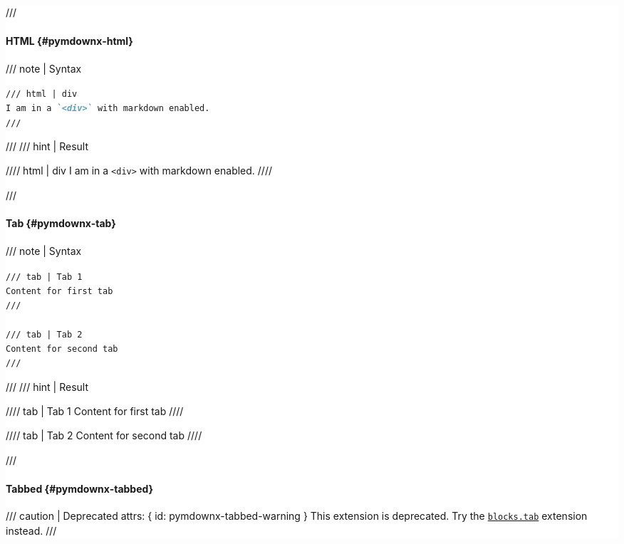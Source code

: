 ///

</div>

#### HTML {#pymdownx-html}

<div class="grid" markdown="block">

/// note | Syntax

```markdown
/// html | div
I am in a `<div>` with markdown enabled.
///
```

///
/// hint | Result

//// html | div
I am in a `<div>` with markdown enabled.
////

///

</div>

#### Tab {#pymdownx-tab}

/// note | Syntax

```markdown
/// tab | Tab 1
Content for first tab
///

/// tab | Tab 2
Content for second tab
///
```

///
/// hint | Result

//// tab | Tab 1
Content for first tab
////

//// tab | Tab 2
Content for second tab
////

///

#### Tabbed {#pymdownx-tabbed}

/// caution | Deprecated
    attrs: { id: pymdownx-tabbed-warning }
This extension is deprecated. Try the [`blocks.tab`](#pymdownx-tab) extension instead.
///
